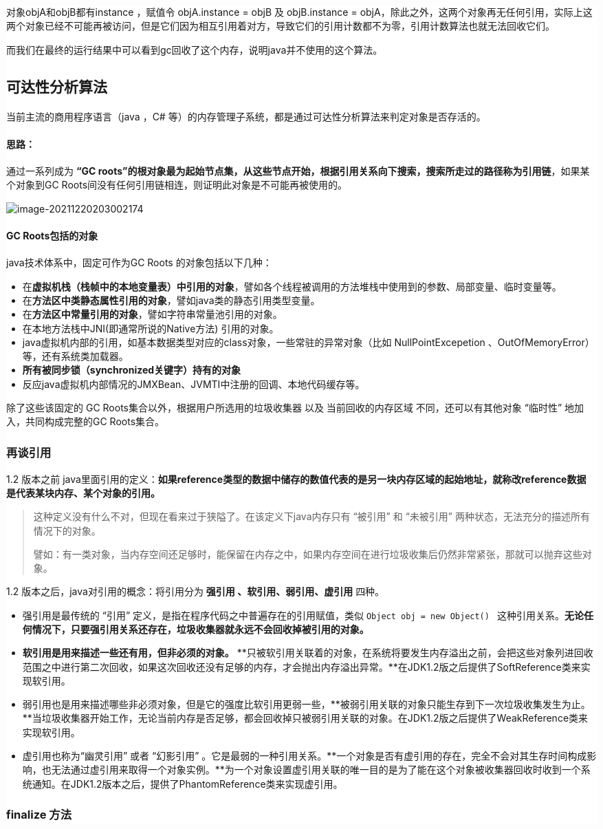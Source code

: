 对象objA和objB都有instance ，赋值令 objA.instance = objB  及 objB.instance = objA，除此之外，这两个对象再无任何引用，实际上这两个对象已经不可能再被访问，但是它们因为相互引用着对方，导致它们的引用计数都不为零，引用计数算法也就无法回收它们。

而我们在最终的运行结果中可以看到gc回收了这个内存，说明java并不使用的这个算法。

## 可达性分析算法

当前主流的商用程序语言（java ，C# 等）的内存管理子系统，都是通过可达性分析算法来判定对象是否存活的。

#### **思路**：

通过一系列成为 **“GC roots”**的根对象最为起始节点集，从这些节点开始，根据引用关系向下搜索，搜索所走过的路径称为**引用链**，如果某个对象到GC Roots间没有任何引用链相连，则证明此对象是不可能再被使用的。

![image-20211220203002174](https://gitee.com/lxsupercode/picture/raw/master/img/image-20211220203002174.png)

#### GC Roots包括的对象

java技术体系中，固定可作为GC Roots 的对象包括以下几种：

- 在**虚拟机栈（栈帧中的本地变量表）中引用的对象**，譬如各个线程被调用的方法堆栈中使用到的参数、局部变量、临时变量等。
- 在**方法区中类静态属性引用的对象**，譬如java类的静态引用类型变量。
- 在**方法区中常量引用的对象**，譬如字符串常量池引用的对象。
- 在本地方法栈中JNI(即通常所说的Native方法) 引用的对象。
- java虚拟机内部的引用，如基本数据类型对应的class对象，一些常驻的异常对象（比如 NullPointExcepetion 、OutOfMemoryError）等，还有系统类加载器。
- **所有被同步锁（synchronized关键字）持有的对象**
- 反应java虚拟机内部情况的JMXBean、JVMTI中注册的回调、本地代码缓存等。

除了这些该固定的 GC Roots集合以外，根据用户所选用的垃圾收集器 以及 当前回收的内存区域 不同，还可以有其他对象 “临时性” 地加入，共同构成完整的GC Roots集合。



### 再谈引用

1.2 版本之前 java里面引用的定义：**如果reference类型的数据中储存的数值代表的是另一块内存区域的起始地址，就称改reference数据 是代表某块内存、某个对象的引用。**

>  这种定义没有什么不对，但现在看来过于狭隘了。在该定义下java内存只有 “被引用” 和 “未被引用” 两种状态，无法充分的描述所有情况下的对象。
>
> 譬如：有一类对象，当内存空间还足够时，能保留在内存之中，如果内存空间在进行垃圾收集后仍然非常紧张，那就可以抛弃这些对象。

1.2 版本之后，java对引用的概念：将引用分为 **强引用 、软引用、弱引用、虚引用** 四种。

- 强引用是最传统的 “引用” 定义，是指在程序代码之中普遍存在的引用赋值，类似 `Object obj = new Object() ` 这种引用关系。**无论任何情况下，只要强引用关系还存在，垃圾收集器就永远不会回收掉被引用的对象。**

- **软引用是用来描述一些还有用，但非必须的对象。** **只被软引用关联着的对象，在系统将要发生内存溢出之前，会把这些对象列进回收范围之中进行第二次回收，如果这次回收还没有足够的内存，才会抛出内存溢出异常。**在JDK1.2版之后提供了SoftReference类来实现软引用。

- 弱引用也是用来描述哪些非必须对象，但是它的强度比软引用更弱一些，**被弱引用关联的对象只能生存到下一次垃圾收集发生为止。**当垃圾收集器开始工作，无论当前内存是否足够，都会回收掉只被弱引用关联的对象。在JDK1.2版之后提供了WeakReference类来实现软引用。

- 虚引用也称为“幽灵引用” 或者 “幻影引用” 。它是最弱的一种引用关系。**一个对象是否有虚引用的存在，完全不会对其生存时间构成影响，也无法通过虚引用来取得一个对象实例。**为一个对象设置虚引用关联的唯一目的是为了能在这个对象被收集器回收时收到一个系统通知。在JDK1.2版本之后，提供了PhantomReference类来实现虚引用。



### finalize 方法
